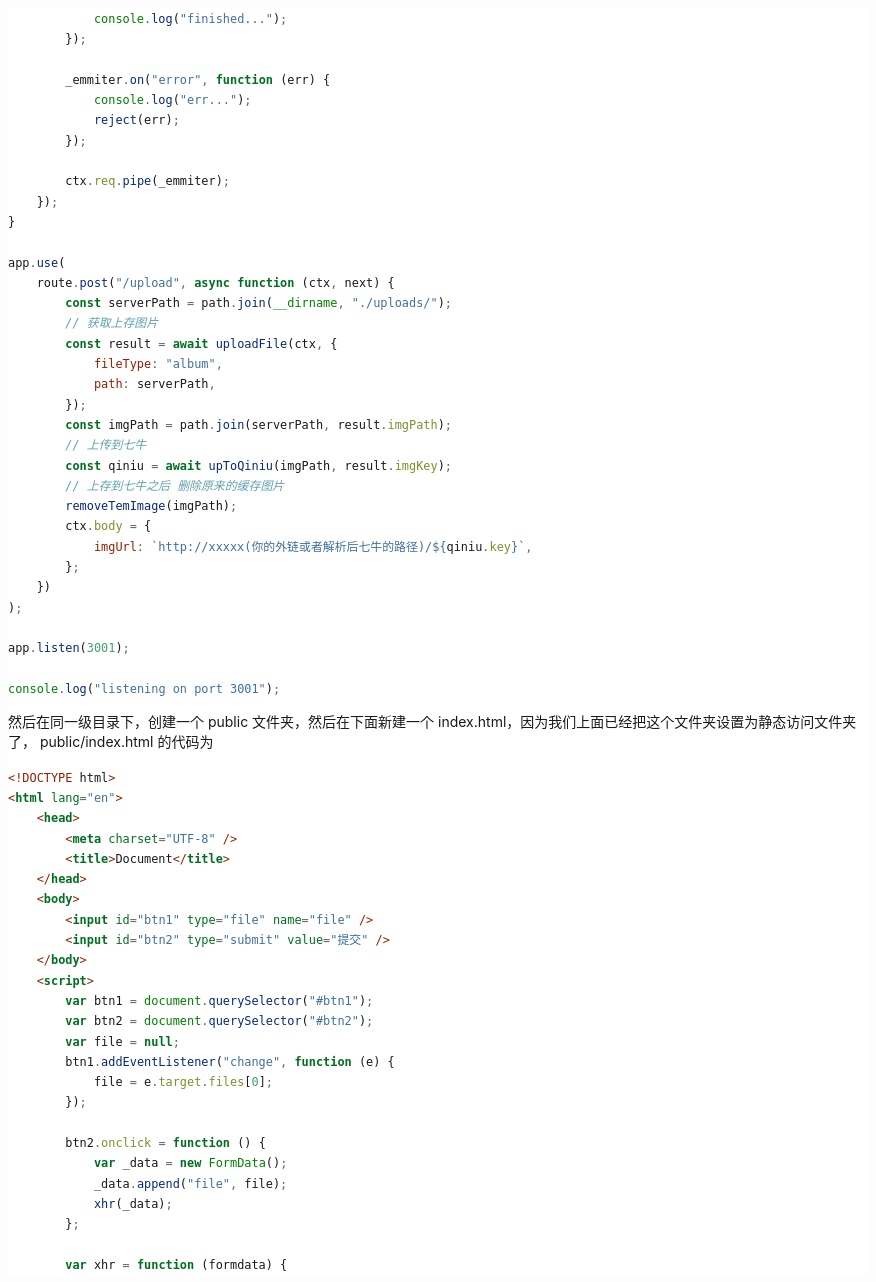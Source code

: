 ```js
			console.log("finished...");
		});

		_emmiter.on("error", function (err) {
			console.log("err...");
			reject(err);
		});

		ctx.req.pipe(_emmiter);
	});
}

app.use(
	route.post("/upload", async function (ctx, next) {
		const serverPath = path.join(__dirname, "./uploads/");
		// 获取上存图片
		const result = await uploadFile(ctx, {
			fileType: "album",
			path: serverPath,
		});
		const imgPath = path.join(serverPath, result.imgPath);
		// 上传到七牛
		const qiniu = await upToQiniu(imgPath, result.imgKey);
		// 上存到七牛之后 删除原来的缓存图片
		removeTemImage(imgPath);
		ctx.body = {
			imgUrl: `http://xxxxx(你的外链或者解析后七牛的路径)/${qiniu.key}`,
		};
	})
);

app.listen(3001);

console.log("listening on port 3001");
```

然后在同一级目录下，创建一个 public 文件夹，然后在下面新建一个 index.html，因为我们上面已经把这个文件夹设置为静态访问文件夹了， public/index.html 的代码为

```html
<!DOCTYPE html>
<html lang="en">
	<head>
		<meta charset="UTF-8" />
		<title>Document</title>
	</head>
	<body>
		<input id="btn1" type="file" name="file" />
		<input id="btn2" type="submit" value="提交" />
	</body>
	<script>
		var btn1 = document.querySelector("#btn1");
		var btn2 = document.querySelector("#btn2");
		var file = null;
		btn1.addEventListener("change", function (e) {
			file = e.target.files[0];
		});

		btn2.onclick = function () {
			var _data = new FormData();
			_data.append("file", file);
			xhr(_data);
		};

		var xhr = function (formdata) {
```